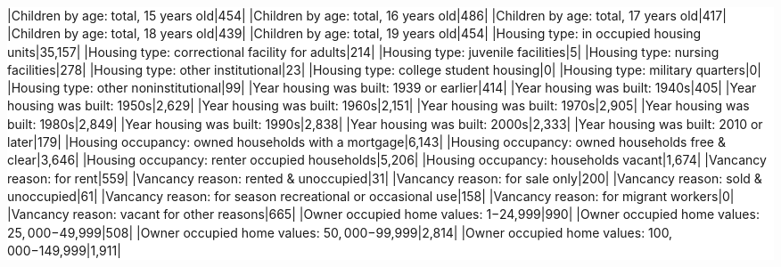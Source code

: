 |Children by age: total, 15 years old|454|
|Children by age: total, 16 years old|486|
|Children by age: total, 17 years old|417|
|Children by age: total, 18 years old|439|
|Children by age: total, 19 years old|454|
|Housing type: in occupied housing units|35,157|
|Housing type: correctional facility for adults|214|
|Housing type: juvenile facilities|5|
|Housing type: nursing facilities|278|
|Housing type: other institutional|23|
|Housing type: college student housing|0|
|Housing type: military quarters|0|
|Housing type: other noninstitutional|99|
|Year housing was built: 1939 or earlier|414|
|Year housing was built: 1940s|405|
|Year housing was built: 1950s|2,629|
|Year housing was built: 1960s|2,151|
|Year housing was built: 1970s|2,905|
|Year housing was built: 1980s|2,849|
|Year housing was built: 1990s|2,838|
|Year housing was built: 2000s|2,333|
|Year housing was built: 2010 or later|179|
|Housing occupancy: owned households with a mortgage|6,143|
|Housing occupancy: owned households free & clear|3,646|
|Housing occupancy: renter occupied households|5,206|
|Housing occupancy: households vacant|1,674|
|Vancancy reason: for rent|559|
|Vancancy reason: rented & unoccupied|31|
|Vancancy reason: for sale only|200|
|Vancancy reason: sold & unoccupied|61|
|Vancancy reason: for season recreational or occasional use|158|
|Vancancy reason: for migrant workers|0|
|Vancancy reason: vacant for other reasons|665|
|Owner occupied home values: $1-$24,999|990|
|Owner occupied home values: $25,000-$49,999|508|
|Owner occupied home values: $50,000-$99,999|2,814|
|Owner occupied home values: $100,000-$149,999|1,911|